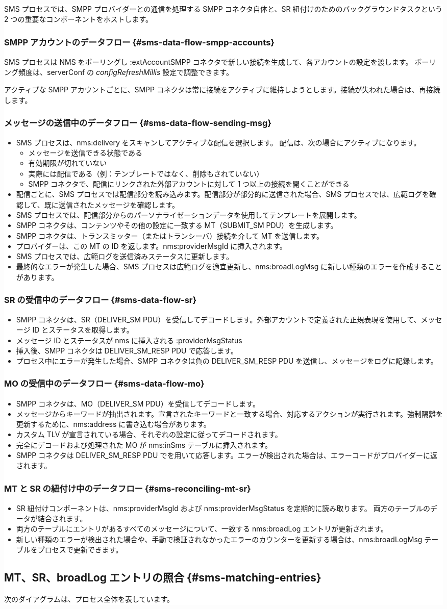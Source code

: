 SMS プロセスでは、SMPP プロバイダーとの通信を処理する SMPP コネクタ自体と、SR 紐付けのためのバックグラウンドタスクという 2 つの重要なコンポーネントをホストします。

### SMPP アカウントのデータフロー {#sms-data-flow-smpp-accounts}

SMS プロセスは NMS をポーリングし :extAccountSMPP コネクタで新しい接続を生成して、各アカウントの設定を渡します。 ポーリング頻度は、serverConf の *configRefreshMillis* 設定で調整できます。

アクティブな SMPP アカウントごとに、SMPP コネクタは常に接続をアクティブに維持しようとします。接続が失われた場合は、再接続します。

### メッセージの送信中のデータフロー {#sms-data-flow-sending-msg}

* SMS プロセスは、nms:delivery をスキャンしてアクティブな配信を選択します。 配信は、次の場合にアクティブになります。
   * メッセージを送信できる状態である
   * 有効期限が切れていない
   * 実際には配信である（例：テンプレートではなく、削除もされていない）
   * SMPP コネクタで、配信にリンクされた外部アカウントに対して 1 つ以上の接続を開くことができる
* 配信ごとに、SMS プロセスでは配信部分を読み込みます。配信部分が部分的に送信された場合、SMS プロセスでは、広範ログを確認して、既に送信されたメッセージを確認します。
* SMS プロセスでは、配信部分からのパーソナライゼーションデータを使用してテンプレートを展開します。
* SMPP コネクタは、コンテンツやその他の設定に一致する MT（SUBMIT_SM PDU）を生成します。
* SMPP コネクタは、トランスミッター（またはトランシーバ）接続を介して MT を送信します。
* プロバイダーは、この MT の ID を返します。nms:providerMsgId に挿入されます。
* SMS プロセスでは、広範ログを送信済みステータスに更新します。
* 最終的なエラーが発生した場合、SMS プロセスは広範ログを適宜更新し、nms:broadLogMsg に新しい種類のエラーを作成することがあります。

### SR の受信中のデータフロー {#sms-data-flow-sr}

* SMPP コネクタは、SR（DELIVER_SM PDU）を受信してデコードします。外部アカウントで定義された正規表現を使用して、メッセージ ID とステータスを取得します。
* メッセージ ID とステータスが nms に挿入される :providerMsgStatus
* 挿入後、SMPP コネクタは DELIVER_SM_RESP PDU で応答します。
* プロセス中にエラーが発生した場合、SMPP コネクタは負の DELIVER_SM_RESP PDU を送信し、メッセージをログに記録します。

### MO の受信中のデータフロー {#sms-data-flow-mo}

* SMPP コネクタは、MO（DELIVER_SM PDU）を受信してデコードします。
* メッセージからキーワードが抽出されます。宣言されたキーワードと一致する場合、対応するアクションが実行されます。強制隔離を更新するために、nms:address に書き込む場合があります。
* カスタム TLV が宣言されている場合、それぞれの設定に従ってデコードされます。
* 完全にデコードおよび処理された MO が nms:inSms テーブルに挿入されます。
* SMPP コネクタは DELIVER_SM_RESP PDU でを用いて応答します。エラーが検出された場合は、エラーコードがプロバイダーに返されます。

### MT と SR の紐付け中のデータフロー {#sms-reconciling-mt-sr}

* SR 紐付けコンポーネントは、nms:providerMsgId および nms:providerMsgStatus を定期的に読み取ります。 両方のテーブルのデータが結合されます。
* 両方のテーブルにエントリがあるすべてのメッセージについて、一致する nms:broadLog エントリが更新されます。
* 新しい種類のエラーが検出された場合や、手動で検証されなかったエラーのカウンターを更新する場合は、nms:broadLogMsg テーブルをプロセスで更新できます。

## MT、SR、broadLog エントリの照合 {#sms-matching-entries}

次のダイアグラムは、プロセス全体を表しています。

